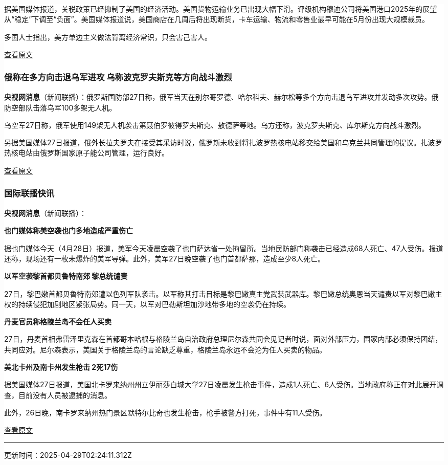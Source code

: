 据美国媒体报道，关税政策已经抑制了美国的经济活动。美国货物运输业务已出现大幅下滑。评级机构穆迪公司将美国港口2025年的展望从“稳定”下调至“负面”。美国媒体报道说，美国商店在几周后将出现断货，卡车运输、物流和零售业最早可能在5月份出现大规模裁员。

多国人士指出，美方单边主义做法背离经济常识，只会害己害人。

[查看原文](https://tv.cctv.com/2025/04/28/VIDEsoWh8IEy93MJry2WBAOs250428.shtml)

### 俄称在多方向击退乌军进攻 乌称波克罗夫斯克等方向战斗激烈

**央视网消息**（新闻联播）：俄罗斯国防部27日称，俄军当天在别尔哥罗德、哈尔科夫、赫尔松等多个方向击退乌军进攻并发动多次攻势。俄防空部队击落乌军100多架无人机。

乌空军27日称，俄军使用149架无人机袭击第聂伯罗彼得罗夫斯克、敖德萨等地。乌方还称，波克罗夫斯克、库尔斯克方向战斗激烈。

另据美国媒体27日报道，俄外长拉夫罗夫在接受其采访时说，俄罗斯未收到将扎波罗热核电站移交给美国和乌克兰共同管理的提议。扎波罗热核电站由俄罗斯国家原子能公司管理，运行良好。

[查看原文](https://tv.cctv.com/2025/04/28/VIDEZI6722KpF64x5l9A3KA0250428.shtml)

### 国际联播快讯

**央视网消息**（新闻联播）：

**也门媒体称美空袭也门多地造成严重伤亡**

据也门媒体今天（4月28日）报道，美军今天凌晨空袭了也门萨达省一处拘留所。当地民防部门称袭击已经造成68人死亡、47人受伤。报道还称，现场还有一枚未爆炸的美军导弹。此外，美军27日晚空袭了也门首都萨那，造成至少8人死亡。

**以军空袭黎首都贝鲁特南郊 黎总统谴责**

27日，黎巴嫩首都贝鲁特南郊遭以色列军队袭击。以军称其打击目标是黎巴嫩真主党武装武器库。黎巴嫩总统奥恩当天谴责以军对黎巴嫩主权的持续侵犯加剧地区紧张局势。同一天，以军对巴勒斯坦加沙地带多地的空袭仍在持续。

**丹麦官员称格陵兰岛不会任人买卖**

27日，丹麦首相弗雷泽里克森在首都哥本哈根与格陵兰岛自治政府总理尼尔森共同会见记者时说，面对外部压力，国家内部必须保持团结，共同应对。尼尔森表示，美国关于格陵兰岛的言论缺乏尊重，格陵兰岛永远不会沦为任人买卖的物品。

**美北卡州及南卡州发生枪击 2死17伤**

据美国媒体27日报道，美国北卡罗来纳州州立伊丽莎白城大学27日凌晨发生枪击事件，造成1人死亡、6人受伤。当地政府称正在对此展开调查，目前没有人员被逮捕的消息。

此外，26日晚，南卡罗来纳州热门景区默特尔比奇也发生枪击，枪手被警方打死，事件中有11人受伤。

[查看原文](https://tv.cctv.com/2025/04/28/VIDEnRM05EWuspotQuqt71gO250428.shtml)

---

更新时间：2025-04-29T02:24:11.312Z
